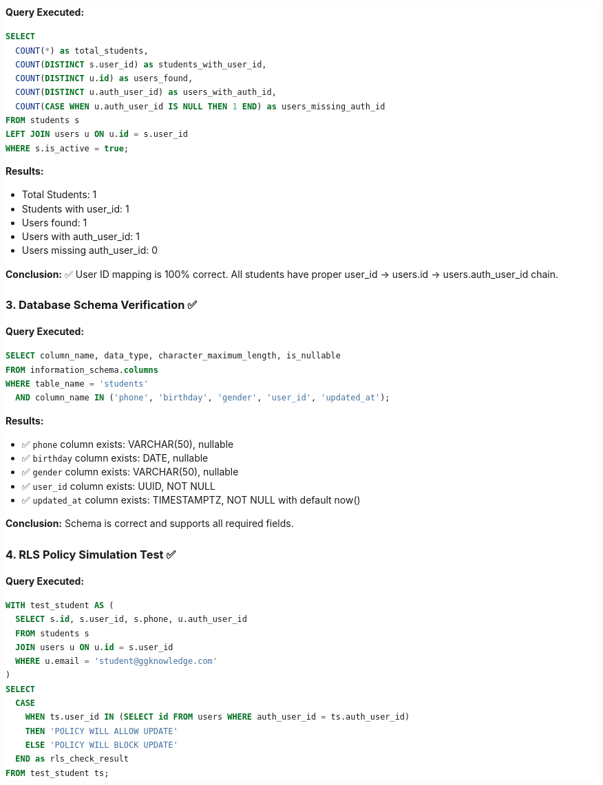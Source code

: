 **Query Executed:**
```sql
SELECT
  COUNT(*) as total_students,
  COUNT(DISTINCT s.user_id) as students_with_user_id,
  COUNT(DISTINCT u.id) as users_found,
  COUNT(DISTINCT u.auth_user_id) as users_with_auth_id,
  COUNT(CASE WHEN u.auth_user_id IS NULL THEN 1 END) as users_missing_auth_id
FROM students s
LEFT JOIN users u ON u.id = s.user_id
WHERE s.is_active = true;
```

**Results:**
- Total Students: 1
- Students with user_id: 1
- Users found: 1
- Users with auth_user_id: 1
- Users missing auth_user_id: 0

**Conclusion:** ✅ User ID mapping is 100% correct. All students have proper user_id → users.id → users.auth_user_id chain.

### 3. Database Schema Verification ✅

**Query Executed:**
```sql
SELECT column_name, data_type, character_maximum_length, is_nullable
FROM information_schema.columns
WHERE table_name = 'students'
  AND column_name IN ('phone', 'birthday', 'gender', 'user_id', 'updated_at');
```

**Results:**
- ✅ `phone` column exists: VARCHAR(50), nullable
- ✅ `birthday` column exists: DATE, nullable
- ✅ `gender` column exists: VARCHAR(50), nullable
- ✅ `user_id` column exists: UUID, NOT NULL
- ✅ `updated_at` column exists: TIMESTAMPTZ, NOT NULL with default now()

**Conclusion:** Schema is correct and supports all required fields.

### 4. RLS Policy Simulation Test ✅

**Query Executed:**
```sql
WITH test_student AS (
  SELECT s.id, s.user_id, s.phone, u.auth_user_id
  FROM students s
  JOIN users u ON u.id = s.user_id
  WHERE u.email = 'student@ggknowledge.com'
)
SELECT
  CASE
    WHEN ts.user_id IN (SELECT id FROM users WHERE auth_user_id = ts.auth_user_id)
    THEN 'POLICY WILL ALLOW UPDATE'
    ELSE 'POLICY WILL BLOCK UPDATE'
  END as rls_check_result
FROM test_student ts;
```
